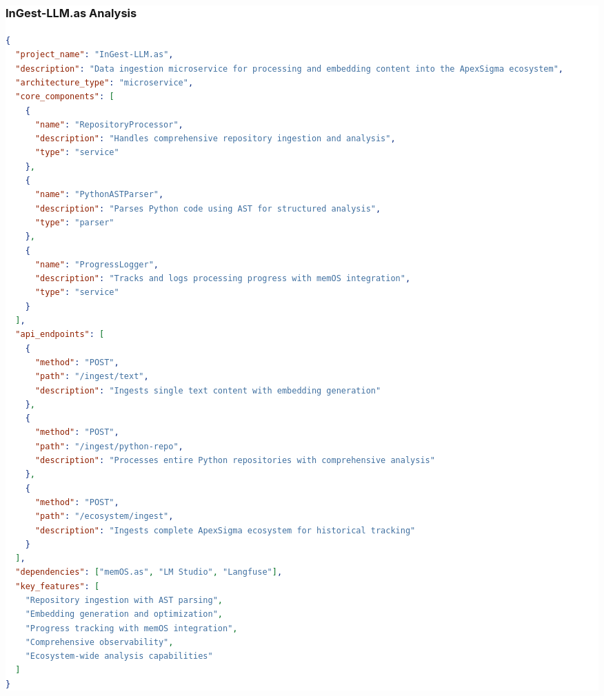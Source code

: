 ### **InGest-LLM.as Analysis**
```json
{
  "project_name": "InGest-LLM.as",
  "description": "Data ingestion microservice for processing and embedding content into the ApexSigma ecosystem",
  "architecture_type": "microservice",
  "core_components": [
    {
      "name": "RepositoryProcessor",
      "description": "Handles comprehensive repository ingestion and analysis",
      "type": "service"
    },
    {
      "name": "PythonASTParser", 
      "description": "Parses Python code using AST for structured analysis",
      "type": "parser"
    },
    {
      "name": "ProgressLogger",
      "description": "Tracks and logs processing progress with memOS integration",
      "type": "service"
    }
  ],
  "api_endpoints": [
    {
      "method": "POST",
      "path": "/ingest/text",
      "description": "Ingests single text content with embedding generation"
    },
    {
      "method": "POST", 
      "path": "/ingest/python-repo",
      "description": "Processes entire Python repositories with comprehensive analysis"
    },
    {
      "method": "POST",
      "path": "/ecosystem/ingest", 
      "description": "Ingests complete ApexSigma ecosystem for historical tracking"
    }
  ],
  "dependencies": ["memOS.as", "LM Studio", "Langfuse"],
  "key_features": [
    "Repository ingestion with AST parsing",
    "Embedding generation and optimization", 
    "Progress tracking with memOS integration",
    "Comprehensive observability",
    "Ecosystem-wide analysis capabilities"
  ]
}
```
